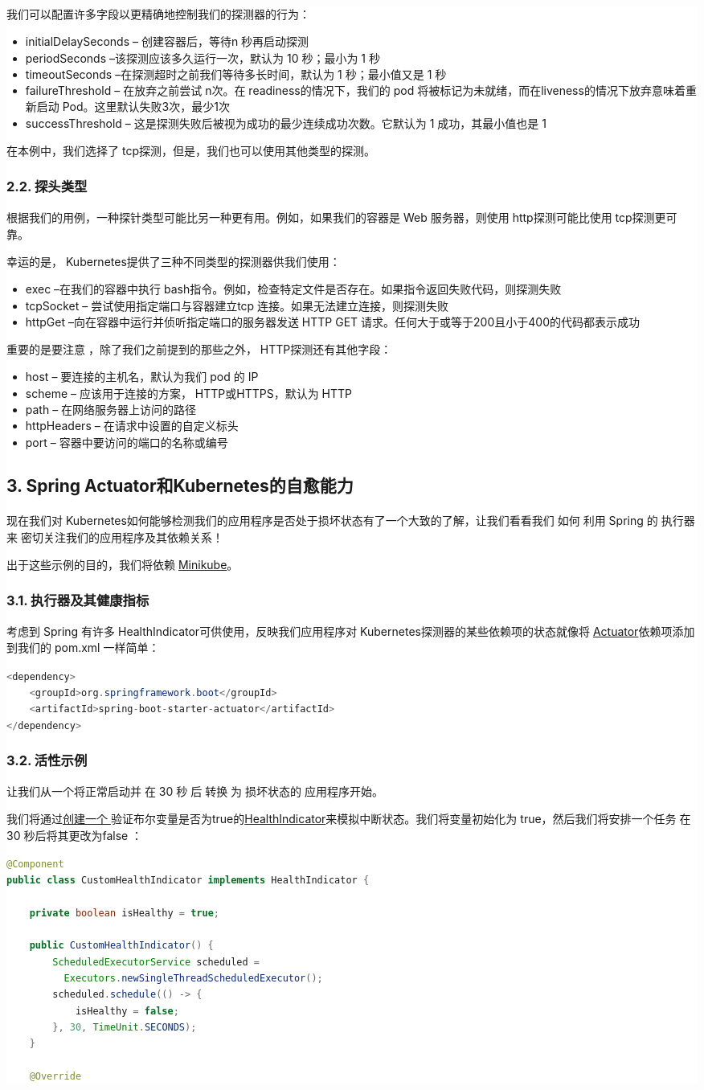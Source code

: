 我们可以配置许多字段以更精确地控制我们的探测器的行为：

-   initialDelaySeconds – 创建容器后，等待n 秒再启动探测
-   periodSeconds –该探测应该多久运行一次，默认为 10 秒；最小为 1 秒
-   timeoutSeconds –在探测超时之前我们等待多长时间，默认为 1 秒；最小值又是 1 秒
-   failureThreshold – 在放弃之前尝试 n次。在 readiness的情况下，我们的 pod 将被标记为未就绪，而在liveness的情况下放弃意味着重新启动 Pod。这里默认失败3次，最少1次
-   successThreshold – 这是探测失败后被视为成功的最少连续成功次数。它默认为 1 成功，其最小值也是 1

在本例中，我们选择了 tcp探测，但是，我们也可以使用其他类型的探测。

### 2.2. 探头类型

根据我们的用例，一种探针类型可能比另一种更有用。例如，如果我们的容器是 Web 服务器，则使用 http探测可能比使用 tcp探测更可靠。

幸运的是， Kubernetes提供了三种不同类型的探测器供我们使用：

-   exec –在我们的容器中执行 bash指令。例如，检查特定文件是否存在。如果指令返回失败代码，则探测失败
-   tcpSocket – 尝试使用指定端口与容器建立tcp 连接。如果无法建立连接，则探测失败
-   httpGet –向在容器中运行并侦听指定端口的服务器发送 HTTP GET 请求。任何大于或等于200且小于400的代码都表示成功

重要的是要注意 ，除了我们之前提到的那些之外， HTTP探测还有其他字段：

-   host – 要连接的主机名，默认为我们 pod 的 IP
-   scheme – 应该用于连接的方案， HTTP或HTTPS，默认为 HTTP
-   path – 在网络服务器上访问的路径
-   httpHeaders – 在请求中设置的自定义标头
-   port – 容器中要访问的端口的名称或编号

## 3. Spring Actuator和Kubernetes的自愈能力

现在我们对 Kubernetes如何能够检测我们的应用程序是否处于损坏状态有了一个大致的了解，让我们看看我们 如何 利用 Spring 的 执行器来 密切关注我们的应用程序及其依赖关系！

出于这些示例的目的，我们将依赖 [Minikube](https://www.baeldung.com/spring-boot-minikube)。

### 3.1. 执行器及其健康指标

考虑到 Spring 有许多 HealthIndicator可供使用，反映我们应用程序对 Kubernetes探测器的某些依赖项的状态就像将 [Actuator](https://www.baeldung.com/spring-boot-actuators)依赖项添加到我们的 pom.xml 一样简单：

```java
<dependency>
    <groupId>org.springframework.boot</groupId>
    <artifactId>spring-boot-starter-actuator</artifactId>
</dependency>
```

### 3.2. 活性示例

让我们从一个将正常启动并 在 30 秒 后 转换 为 损坏状态的 应用程序开始。

我们将通过[创建一个 ](https://www.baeldung.com/spring-boot-actuators)验证布尔变量是否为true的[HealthIndicator](https://www.baeldung.com/spring-boot-actuators)来模拟中断状态。我们将变量初始化为 true，然后我们将安排一个任务 在 30 秒后将其更改为false ：

```java
@Component
public class CustomHealthIndicator implements HealthIndicator {

    private boolean isHealthy = true;

    public CustomHealthIndicator() {
        ScheduledExecutorService scheduled =
          Executors.newSingleThreadScheduledExecutor();
        scheduled.schedule(() -> {
            isHealthy = false;
        }, 30, TimeUnit.SECONDS);
    }

    @Override
```
